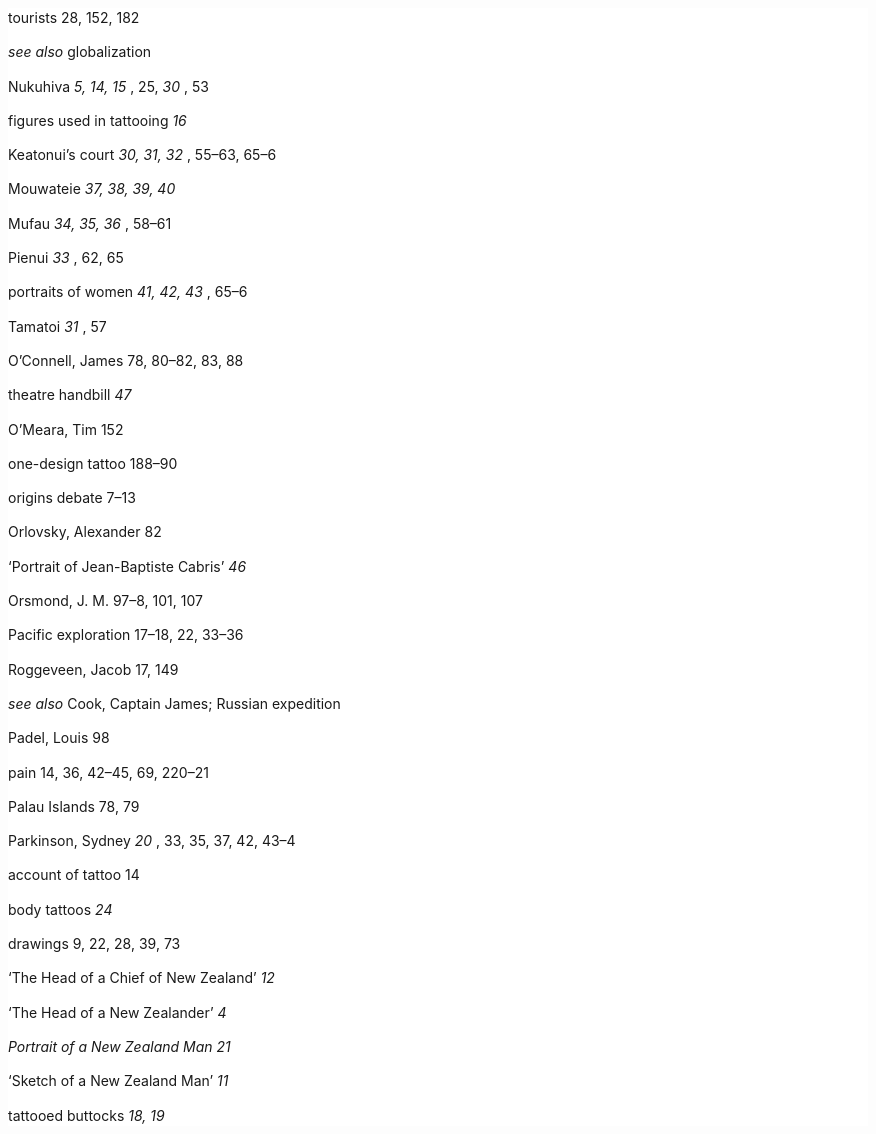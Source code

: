 tourists 28, 152, 182

_see also_ globalization

Nukuhiva _5, 14, 15_ , 25, _30_ , 53

figures used in tattooing _16_

Keatonui’s court _30, 31, 32_ , 55–63, 65–6

Mouwateie _37, 38, 39, 40_

Mufau _34, 35, 36_ , 58–61

Pienui _33_ , 62, 65

portraits of women _41, 42, 43_ , 65–6

Tamatoi _31_ , 57

O’Connell, James 78, 80–82, 83, 88

theatre handbill _47_

O’Meara, Tim 152

one-design tattoo 188–90

origins debate 7–13

Orlovsky, Alexander 82

‘Portrait of Jean-Baptiste Cabris’ _46_

Orsmond, J. M. 97–8, 101, 107

Pacific exploration 17–18, 22, 33–36

Roggeveen, Jacob 17, 149

_see also_ Cook, Captain James; Russian expedition

Padel, Louis 98

pain 14, 36, 42–45, 69, 220–21

Palau Islands 78, 79

Parkinson, Sydney _20_ , 33, 35, 37, 42, 43–4

account of tattoo 14

body tattoos _24_

drawings 9, 22, 28, 39, 73

‘The Head of a Chief of New Zealand’ _12_

‘The Head of a New Zealander’ _4_

_Portrait of a New Zealand Man 21_

‘Sketch of a New Zealand Man’ _11_

tattooed buttocks _18, 19_
